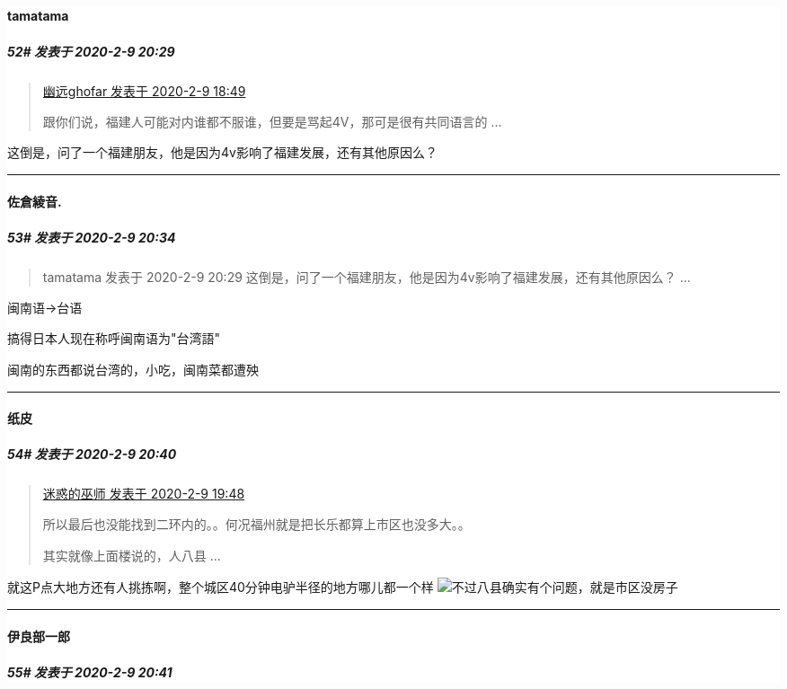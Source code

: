 ####  tamatama  
##### 52#       发表于 2020-2-9 20:29



<blockquote><a href="httphttps://bbs.saraba1st.com/2b/forum.php?mod=redirect&amp;goto=findpost&amp;pid=46371527&amp;ptid=1912995" target="_blank">幽远ghofar 发表于 2020-2-9 18:49</a>

跟你们说，福建人可能对内谁都不服谁，但要是骂起4V，那可是很有共同语言的 ...</blockquote>
这倒是，问了一个福建朋友，他是因为4v影响了福建发展，还有其他原因么？







-----

####  佐倉綾音.  
##### 53#       发表于 2020-2-9 20:34



<blockquote>tamatama 发表于 2020-2-9 20:29
这倒是，问了一个福建朋友，他是因为4v影响了福建发展，还有其他原因么？ ...</blockquote>
闽南语→台语


搞得日本人现在称呼闽南语为"台湾語"


闽南的东西都说台湾的，小吃，闽南菜都遭殃







-----

####  纸皮  
##### 54#       发表于 2020-2-9 20:40



<blockquote><a href="httphttps://bbs.saraba1st.com/2b/forum.php?mod=redirect&amp;goto=findpost&amp;pid=46372105&amp;ptid=1912995" target="_blank">迷惑的巫师 发表于 2020-2-9 19:48</a>

所以最后也没能找到二环内的。。何况福州就是把长乐都算上市区也没多大。。

其实就像上面楼说的，人八县 ...</blockquote>
就这P点大地方还有人挑拣啊，整个城区40分钟电驴半径的地方哪儿都一个样
<img src="https://static.saraba1st.com/image/smiley/face2017/020.png" referrerpolicy="no-referrer">不过八县确实有个问题，就是市区没房子







-----

####  伊良部一郎  
##### 55#       发表于 2020-2-9 20:41
